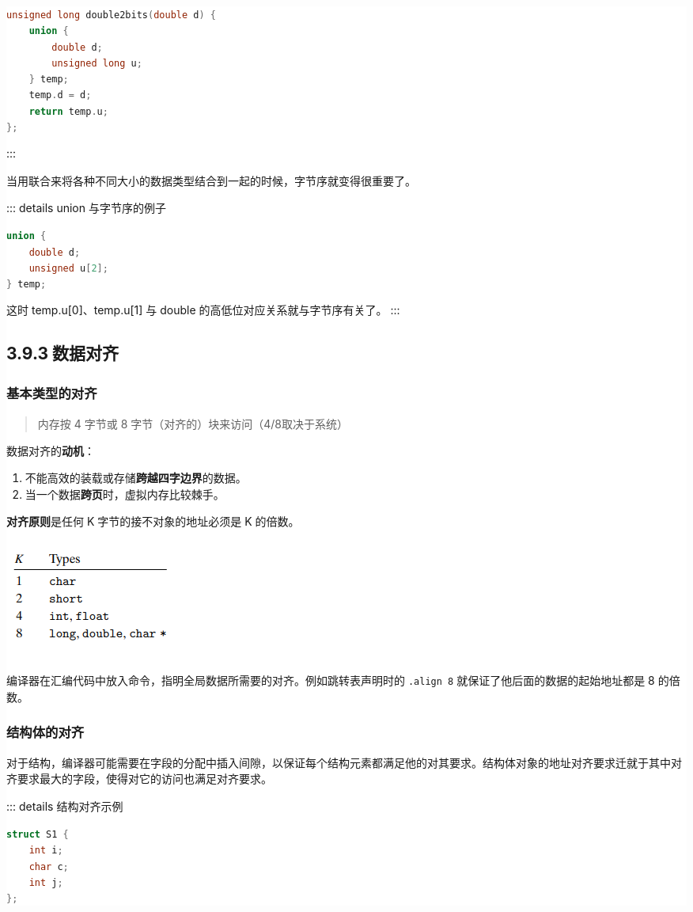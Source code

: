 ```c
unsigned long double2bits(double d) {
    union {
        double d;
        unsigned long u;
    } temp;
    temp.d = d;
    return temp.u;
};
```
:::

当用联合来将各种不同大小的数据类型结合到一起的时候，字节序就变得很重要了。

::: details union 与字节序的例子
```c
union {
    double d;
    unsigned u[2];
} temp;
```
这时 temp.u[0]、temp.u[1] 与 double 的高低位对应关系就与字节序有关了。
:::

## 3.9.3 数据对齐

### 基本类型的对齐

> 内存按 4 字节或 8 字节（对齐的）块来访问（4/8取决于系统）

数据对齐的**动机**：
1. 不能高效的装载或存储**跨越四字边界**的数据。
2. 当一个数据**跨页**时，虚拟内存比较棘手。

**对齐原则**是任何 K 字节的接不对象的地址必须是 K 的倍数。

![](./images/2021-07-20-20-12-16.png)

编译器在汇编代码中放入命令，指明全局数据所需要的对齐。例如跳转表声明时的 `.align 8` 就保证了他后面的数据的起始地址都是 8 的倍数。

### 结构体的对齐

对于结构，编译器可能需要在字段的分配中插入间隙，以保证每个结构元素都满足他的对其要求。结构体对象的地址对齐要求迁就于其中对齐要求最大的字段，使得对它的访问也满足对齐要求。

::: details 结构对齐示例
```c
struct S1 {
    int i;
    char c;
    int j;
};
```
